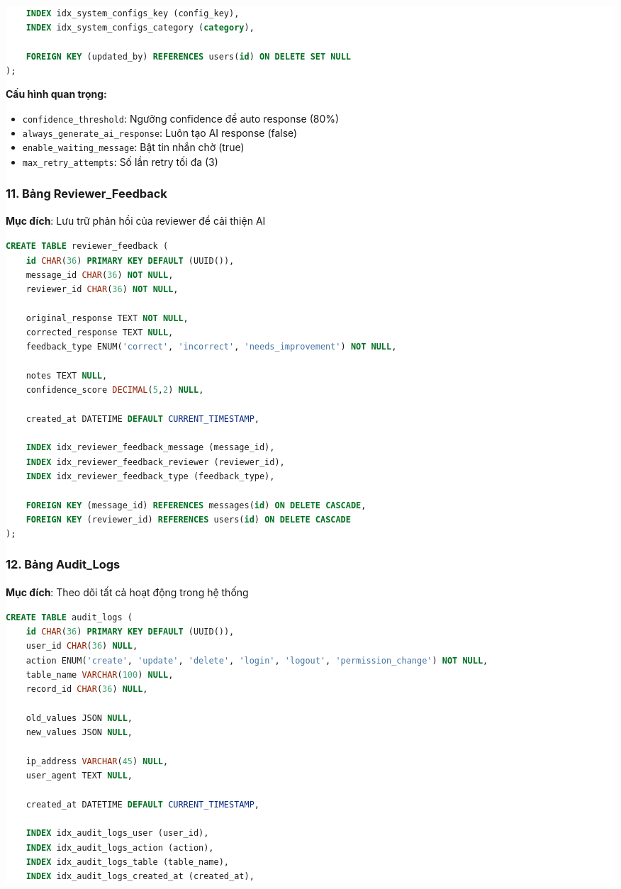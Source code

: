 ```sql
    INDEX idx_system_configs_key (config_key),
    INDEX idx_system_configs_category (category),

    FOREIGN KEY (updated_by) REFERENCES users(id) ON DELETE SET NULL
);
```

**Cấu hình quan trọng:**

- `confidence_threshold`: Ngưỡng confidence để auto response (80%)
- `always_generate_ai_response`: Luôn tạo AI response (false)
- `enable_waiting_message`: Bật tin nhắn chờ (true)
- `max_retry_attempts`: Số lần retry tối đa (3)

### 11. Bảng Reviewer_Feedback

**Mục đích**: Lưu trữ phản hồi của reviewer để cải thiện AI

```sql
CREATE TABLE reviewer_feedback (
    id CHAR(36) PRIMARY KEY DEFAULT (UUID()),
    message_id CHAR(36) NOT NULL,
    reviewer_id CHAR(36) NOT NULL,

    original_response TEXT NOT NULL,
    corrected_response TEXT NULL,
    feedback_type ENUM('correct', 'incorrect', 'needs_improvement') NOT NULL,

    notes TEXT NULL,
    confidence_score DECIMAL(5,2) NULL,

    created_at DATETIME DEFAULT CURRENT_TIMESTAMP,

    INDEX idx_reviewer_feedback_message (message_id),
    INDEX idx_reviewer_feedback_reviewer (reviewer_id),
    INDEX idx_reviewer_feedback_type (feedback_type),

    FOREIGN KEY (message_id) REFERENCES messages(id) ON DELETE CASCADE,
    FOREIGN KEY (reviewer_id) REFERENCES users(id) ON DELETE CASCADE
);
```

### 12. Bảng Audit_Logs

**Mục đích**: Theo dõi tất cả hoạt động trong hệ thống

```sql
CREATE TABLE audit_logs (
    id CHAR(36) PRIMARY KEY DEFAULT (UUID()),
    user_id CHAR(36) NULL,
    action ENUM('create', 'update', 'delete', 'login', 'logout', 'permission_change') NOT NULL,
    table_name VARCHAR(100) NULL,
    record_id CHAR(36) NULL,

    old_values JSON NULL,
    new_values JSON NULL,

    ip_address VARCHAR(45) NULL,
    user_agent TEXT NULL,

    created_at DATETIME DEFAULT CURRENT_TIMESTAMP,

    INDEX idx_audit_logs_user (user_id),
    INDEX idx_audit_logs_action (action),
    INDEX idx_audit_logs_table (table_name),
    INDEX idx_audit_logs_created_at (created_at),
```